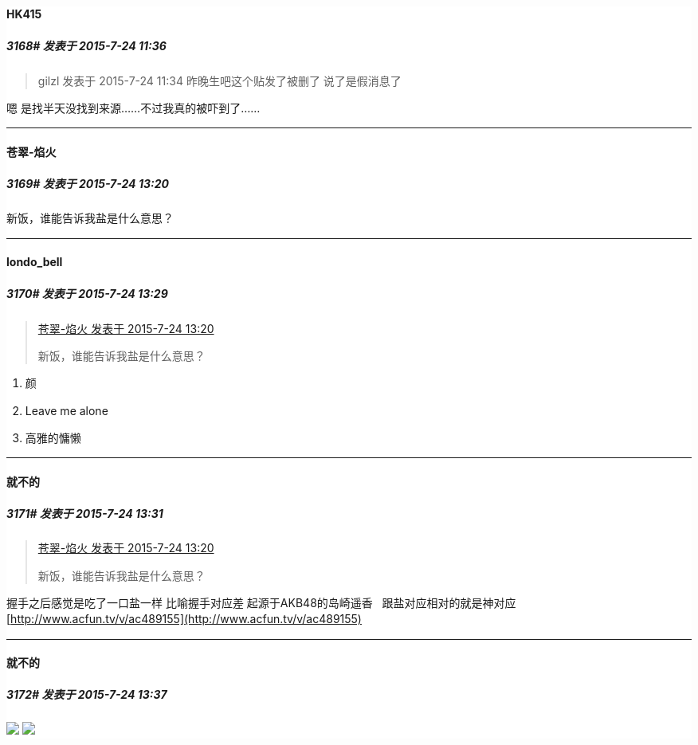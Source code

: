 ####  HK415  
##### 3168#       发表于 2015-7-24 11:36


<blockquote>gilzl 发表于 2015-7-24 11:34
昨晚生吧这个贴发了被删了 说了是假消息了</blockquote>
嗯 是找半天没找到来源……不过我真的被吓到了……


-----

####  苍翠-焰火  
##### 3169#       发表于 2015-7-24 13:20


新饭，谁能告诉我盐是什么意思？


-----

####  londo_bell  
##### 3170#       发表于 2015-7-24 13:29


<blockquote><a href="httphttps://bbs.saraba1st.com/2b/forum.php?mod=redirect&amp;goto=findpost&amp;pid=29639552&amp;ptid=1105387" target="_blank">苍翠-焰火 发表于 2015-7-24 13:20</a>

新饭，谁能告诉我盐是什么意思？</blockquote>
1. 颜

2. Leave me alone

3. 高雅的慵懒


-----

####  就不的  
##### 3171#       发表于 2015-7-24 13:31


<blockquote><a href="httphttps://bbs.saraba1st.com/2b/forum.php?mod=redirect&amp;goto=findpost&amp;pid=29639552&amp;ptid=1105387" target="_blank">苍翠-焰火 发表于 2015-7-24 13:20</a>

新饭，谁能告诉我盐是什么意思？</blockquote>
握手之后感觉是吃了一口盐一样 比喻握手对应差 起源于AKB48的岛崎遥香   跟盐对应相对的就是神对应 [http://www.acfun.tv/v/ac489155](http://www.acfun.tv/v/ac489155)


-----

####  就不的  
##### 3172#       发表于 2015-7-24 13:37


<img src="http://ww2.sinaimg.cn/bmiddle/005HQZdAjw1etd4ovxyung309505gx6p.gif" referrerpolicy="no-referrer">

<img src="http://ww3.sinaimg.cn/bmiddle/005HQZdAjw1etd4p0ip5wg309005mhdt.gif" referrerpolicy="no-referrer">
